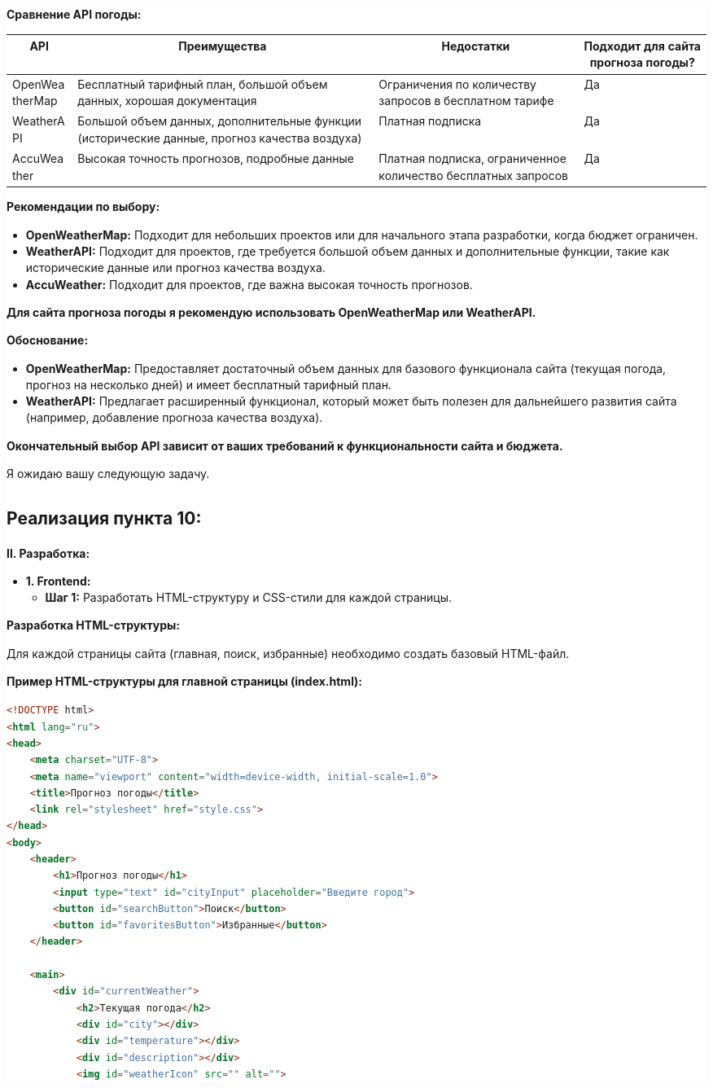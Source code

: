 **Сравнение API погоды:**

| API | Преимущества | Недостатки | Подходит для сайта прогноза погоды? |
|---|---|---|---|
| OpenWeatherMap | Бесплатный тарифный план, большой объем данных, хорошая документация | Ограничения по количеству запросов в бесплатном тарифе | Да |
| WeatherAPI | Большой объем данных, дополнительные функции (исторические данные, прогноз качества воздуха) | Платная подписка | Да |
| AccuWeather | Высокая точность прогнозов, подробные данные | Платная подписка, ограниченное количество бесплатных запросов | Да |

**Рекомендации по выбору:**

* **OpenWeatherMap:** Подходит для небольших проектов или для начального этапа разработки, когда бюджет ограничен.
* **WeatherAPI:** Подходит для проектов, где требуется большой объем данных и дополнительные функции, такие как исторические данные или прогноз качества воздуха.
* **AccuWeather:** Подходит для проектов, где важна высокая точность прогнозов.

**Для сайта прогноза погоды я рекомендую использовать OpenWeatherMap или WeatherAPI.**

**Обоснование:**

* **OpenWeatherMap:** Предоставляет достаточный объем данных для базового функционала сайта (текущая погода, прогноз на несколько дней) и имеет бесплатный тарифный план. 
* **WeatherAPI:**  Предлагает расширенный функционал, который может быть полезен для дальнейшего развития сайта (например, добавление прогноза качества воздуха).

**Окончательный выбор API зависит от ваших требований к функциональности сайта и бюджета.**


Я ожидаю вашу следующую задачу. 


## Реализация пункта 10:

**II. Разработка:**

* **1. Frontend:**
    * **Шаг 1:** Разработать HTML-структуру и CSS-стили для каждой страницы.

**Разработка HTML-структуры:**

Для каждой страницы сайта (главная, поиск, избранные) необходимо создать базовый HTML-файл. 

**Пример HTML-структуры для главной страницы (index.html):**

```html
<!DOCTYPE html>
<html lang="ru">
<head>
    <meta charset="UTF-8">
    <meta name="viewport" content="width=device-width, initial-scale=1.0">
    <title>Прогноз погоды</title>
    <link rel="stylesheet" href="style.css">
</head>
<body>
    <header>
        <h1>Прогноз погоды</h1>
        <input type="text" id="cityInput" placeholder="Введите город">
        <button id="searchButton">Поиск</button>
        <button id="favoritesButton">Избранные</button>
    </header>

    <main>
        <div id="currentWeather">
            <h2>Текущая погода</h2>
            <div id="city"></div>
            <div id="temperature"></div>
            <div id="description"></div>
            <img id="weatherIcon" src="" alt=""> 
```
